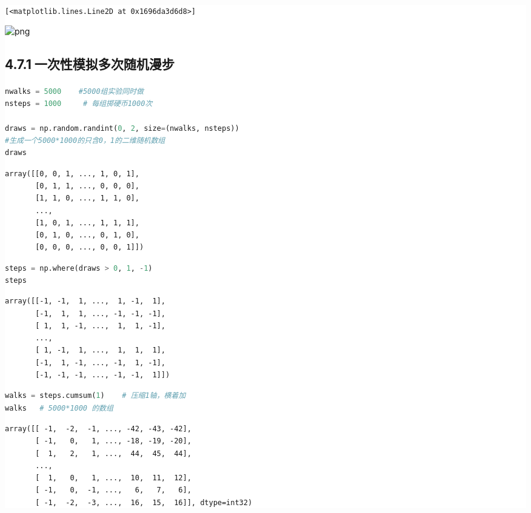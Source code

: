 


    [<matplotlib.lines.Line2D at 0x1696da3d6d8>]




![png](output_110_1.png)


## 4.7.1 一次性模拟多次随机漫步


```python
nwalks = 5000    #5000组实验同时做
nsteps = 1000     # 每组掷硬币1000次

draws = np.random.randint(0, 2, size=(nwalks, nsteps))  
#生成一个5000*1000的只含0，1的二维随机数组
draws
```




    array([[0, 0, 1, ..., 1, 0, 1],
           [0, 1, 1, ..., 0, 0, 0],
           [1, 1, 0, ..., 1, 1, 0],
           ...,
           [1, 0, 1, ..., 1, 1, 1],
           [0, 1, 0, ..., 0, 1, 0],
           [0, 0, 0, ..., 0, 0, 1]])




```python
steps = np.where(draws > 0, 1, -1)
steps
```




    array([[-1, -1,  1, ...,  1, -1,  1],
           [-1,  1,  1, ..., -1, -1, -1],
           [ 1,  1, -1, ...,  1,  1, -1],
           ...,
           [ 1, -1,  1, ...,  1,  1,  1],
           [-1,  1, -1, ..., -1,  1, -1],
           [-1, -1, -1, ..., -1, -1,  1]])




```python
walks = steps.cumsum(1)    # 压缩1轴，横着加
walks   # 5000*1000 的数组
```




    array([[ -1,  -2,  -1, ..., -42, -43, -42],
           [ -1,   0,   1, ..., -18, -19, -20],
           [  1,   2,   1, ...,  44,  45,  44],
           ...,
           [  1,   0,   1, ...,  10,  11,  12],
           [ -1,   0,  -1, ...,   6,   7,   6],
           [ -1,  -2,  -3, ...,  16,  15,  16]], dtype=int32)
